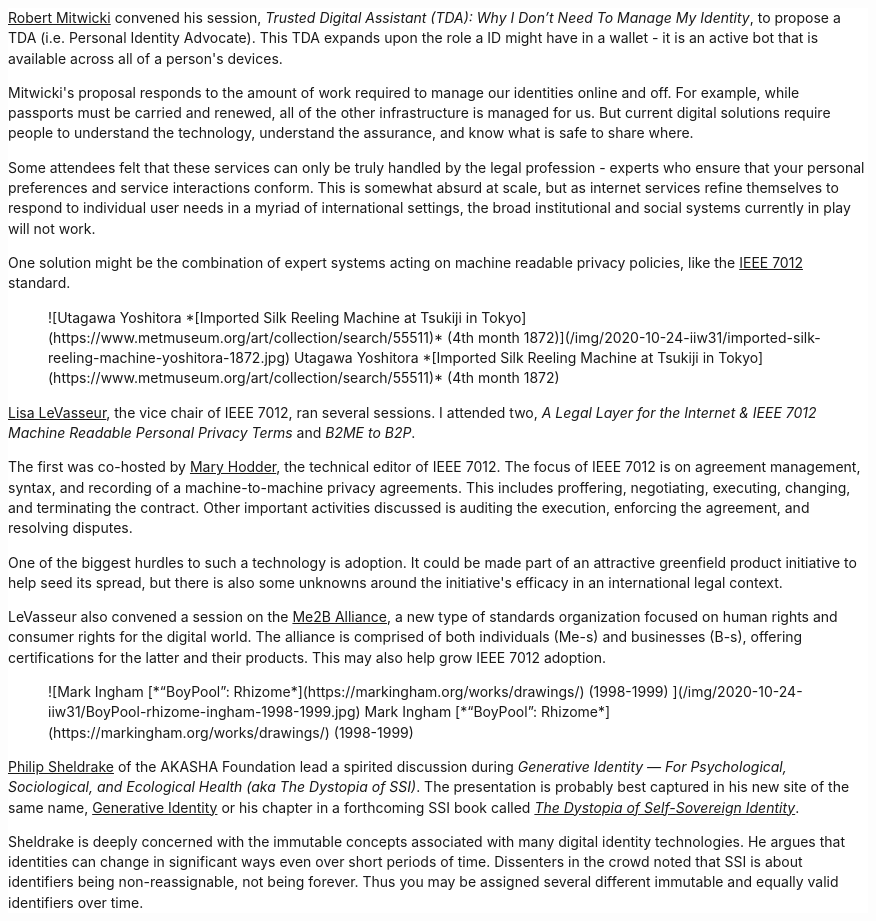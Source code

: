 [Robert Mitwicki](https://github.com/mitfik) convened his session, *Trusted Digital Assistant (TDA): Why I Don’t Need To Manage My Identity*, to propose a TDA (i.e. Personal Identity Advocate). This TDA expands upon the role a ID might have in a wallet - it is an active bot that is available across all of a person's devices.

Mitwicki's proposal responds to the amount of work required to manage our identities online and off. For example, while passports must be carried and renewed, all of the other infrastructure is managed for us. But current digital solutions require people to understand the technology, understand the assurance, and know what is safe to share where.

Some attendees felt that these services can only be truly handled by the legal profession - experts who ensure that your personal preferences and service interactions conform. This is somewhat absurd at scale, but as internet services refine themselves to respond to individual user needs in a myriad of international settings, the broad institutional and social systems currently in play will not work.

One solution might be the combination of expert systems acting on machine readable privacy policies, like the [IEEE 7012](https://standards.ieee.org/project/7012.html) standard.

<figure class="fullwidth">
![Utagawa Yoshitora *[Imported Silk Reeling Machine at Tsukiji in Tokyo](https://www.metmuseum.org/art/collection/search/55511)* (4th month 1872)](/img/2020-10-24-iiw31/imported-silk-reeling-machine-yoshitora-1872.jpg) Utagawa Yoshitora *[Imported Silk Reeling Machine at Tsukiji in Tokyo](https://www.metmuseum.org/art/collection/search/55511)* (4th month 1872)
</figure>

[Lisa LeVasseur](https://mydata2019.org/presenter/lisa-levasseur/), the vice chair of IEEE 7012, ran several sessions. I attended two, *A Legal Layer for the Internet & IEEE 7012 Machine Readable Personal Privacy Terms* and *B2ME to B2P*.

The first was co-hosted by [Mary Hodder](https://twitter.com/MaryHodder), the technical editor of IEEE 7012. The focus of IEEE 7012 is on agreement management, syntax, and recording of a machine-to-machine privacy agreements. This includes proffering, negotiating, executing, changing, and terminating the contract. Other important activities discussed is auditing the execution, enforcing the agreement, and resolving disputes.

One of the biggest hurdles to such a technology is adoption. It could be made part of an attractive greenfield product initiative to help seed its spread, but there is also some unknowns around the initiative's efficacy in an international legal context.

LeVasseur also convened a session on the [Me2B Alliance](https://me2ba.org/), a new type of standards organization focused on human rights and consumer rights for the digital world. The alliance is comprised of both individuals (Me-s) and businesses (B-s), offering certifications for the latter and their products. This may also help grow IEEE 7012 adoption.

<figure class="fullwidth">
![Mark Ingham [*“BoyPool”: Rhizome*](https://markingham.org/works/drawings/) (1998-1999) ](/img/2020-10-24-iiw31/BoyPool-rhizome-ingham-1998-1999.jpg) Mark Ingham [*“BoyPool”: Rhizome*](https://markingham.org/works/drawings/) (1998-1999)
</figure>


[Philip Sheldrake](https://twitter.com/Sheldrake) of the AKASHA Foundation lead a spirited discussion during *Generative Identity — For Psychological, Sociological, and Ecological Health (aka The Dystopia of SSI)*. The presentation is probably best captured in his new site of the same name, [Generative Identity](https://generative-identity.org/) or his chapter in a forthcoming SSI book called *[The Dystopia of Self-Sovereign Identity](https://generative-identity.org/the-dystopia-of-self-sovereign-identity-ssi/)*.

Sheldrake is deeply concerned with the immutable concepts associated with many digital identity technologies. He argues that identities can change in significant ways even over short periods of time. Dissenters in the crowd noted that SSI is about identifiers being non-reassignable, not being forever. Thus you may be assigned several different immutable and equally valid identifiers over time.
